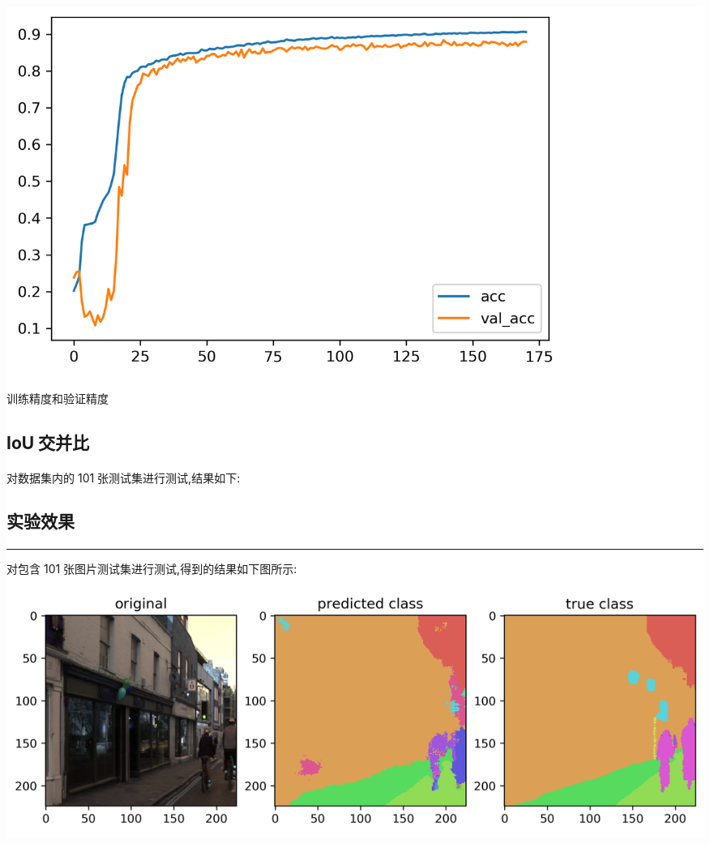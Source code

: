 <img src=./image/SegNet-dataset1-acc_val_acc.png alt="训练精度和验证精度"  width="80%" height="80%" />

训练精度和验证精度

</center>

## IoU 交并比

对数据集内的 101 张测试集进行测试,结果如下:

## 实验效果

---

对包含 101 张图片测试集进行测试,得到的结果如下图所示:

<center>
<img src=./image/SegNet-dataset1-test-seg_example_0.png alt="分割示例0"  />        